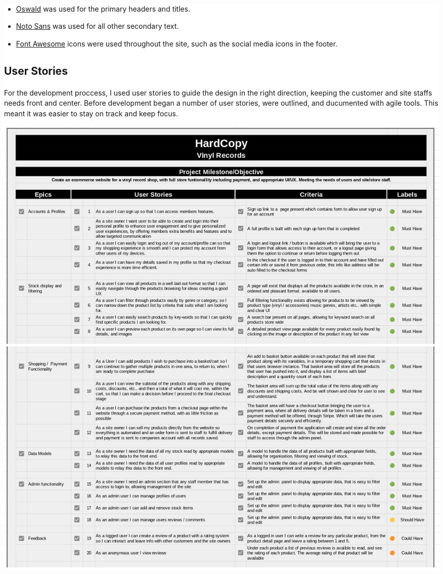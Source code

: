 
- [Oswald](https://fonts.google.com/specimen/Oswald) was used for the primary headers and titles.

- [Noto Sans](https://fonts.google.com/noto/specimen/Noto+Sans) was used for all other secondary text.

- [Font Awesome](https://fontawesome.com) icons were used throughout the site, such as the social media icons in the footer.

## User Stories

For the development proccess, I used user stories to guide the design in the right direction, keeping the customer and site staffs needs front and center.
Before development began a number of user stories, were outlined, and ducumented with agile tools. This meant it was easier to stay on track and keep focus.

![screenshot](documentation/general/hardcopy-agile-sheet.png)
![screenshot](documentation/general/hardcopy-agile-sheet-2.png)